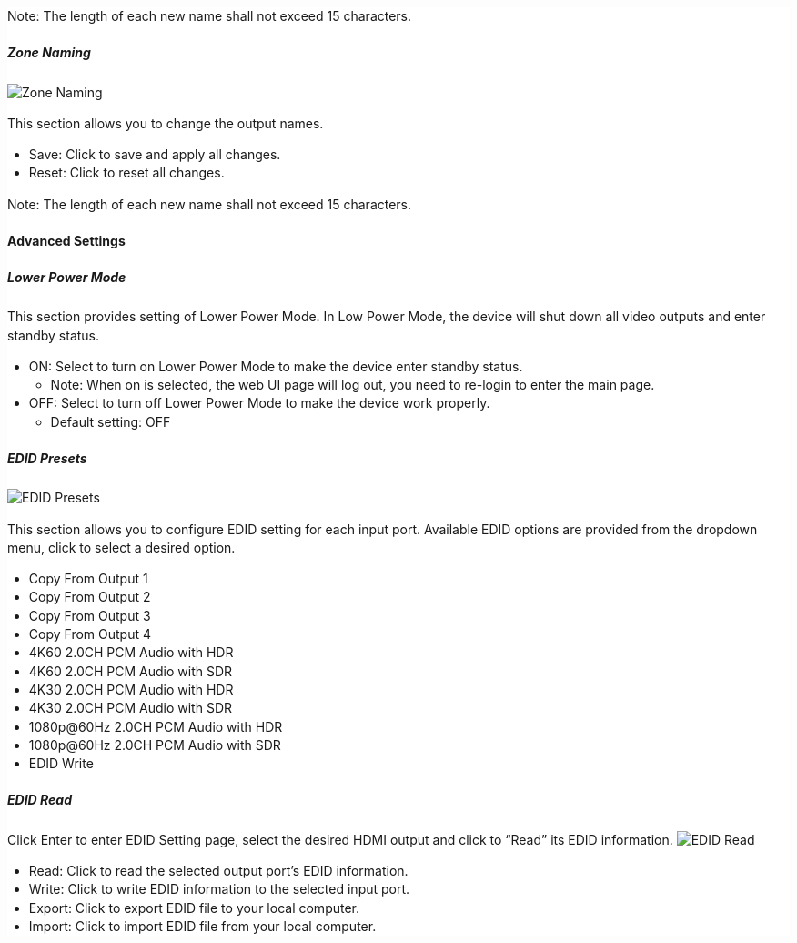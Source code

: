 Note: The length of each new name shall not exceed 15 characters.

##### Zone Naming

![Zone Naming](Assets/zonenaming.png)

This section allows you to change the output names.

- Save: Click to save and apply all changes.
- Reset: Click to reset all changes.

Note: The length of each new name shall not exceed 15 characters.

#### Advanced Settings

##### Lower Power Mode

This section provides setting of Lower Power Mode. In Low Power Mode, the device will shut down all video outputs and enter standby status.

- ON: Select to turn on Lower Power Mode to make the device enter standby status.
  - Note: When on is selected, the web UI page will log out, you need to re-login to enter the main page.
- OFF: Select to turn off Lower Power Mode to make the device work properly.
  - Default setting: OFF

##### EDID Presets

![EDID Presets](Assets/edidpresets.png)

This section allows you to configure EDID setting for each input port. Available EDID options are provided from the dropdown menu, click to select a desired option.

- Copy From Output 1
- Copy From Output 2
- Copy From Output 3
- Copy From Output 4
- 4K60 2.0CH PCM Audio with HDR
- 4K60 2.0CH PCM Audio with SDR
- 4K30 2.0CH PCM Audio with HDR
- 4K30 2.0CH PCM Audio with SDR
- 1080p@60Hz 2.0CH PCM Audio with HDR
- 1080p@60Hz 2.0CH PCM Audio with SDR
- EDID Write

##### EDID Read

Click Enter to enter EDID Setting page, select the desired HDMI output and click to “Read” its EDID information.
![EDID Read](Assets/edidread.png)

- Read: Click to read the selected output port’s EDID information.
- Write: Click to write EDID information to the selected input port.
- Export: Click to export EDID file to your local computer.
- Import: Click to import EDID file from your local computer.
